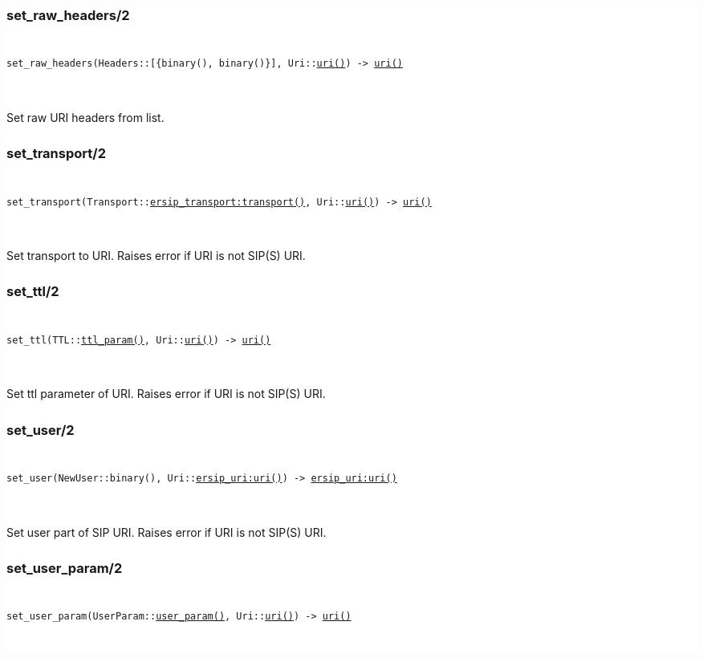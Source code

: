### set_raw_headers/2 ###

<pre><code>
set_raw_headers(Headers::[{binary(), binary()}], Uri::<a href="#type-uri">uri()</a>) -&gt; <a href="#type-uri">uri()</a>
</code></pre>
<br />

Set raw URI headers from list.

<a name="set_transport-2"></a>

### set_transport/2 ###

<pre><code>
set_transport(Transport::<a href="ersip_transport.md#type-transport">ersip_transport:transport()</a>, Uri::<a href="#type-uri">uri()</a>) -&gt; <a href="#type-uri">uri()</a>
</code></pre>
<br />

Set transport to URI.
Raises error if URI is not SIP(S) URI.

<a name="set_ttl-2"></a>

### set_ttl/2 ###

<pre><code>
set_ttl(TTL::<a href="#type-ttl_param">ttl_param()</a>, Uri::<a href="#type-uri">uri()</a>) -&gt; <a href="#type-uri">uri()</a>
</code></pre>
<br />

Set ttl parameter of URI.
Raises error if URI is not SIP(S) URI.

<a name="set_user-2"></a>

### set_user/2 ###

<pre><code>
set_user(NewUser::binary(), Uri::<a href="ersip_uri.md#type-uri">ersip_uri:uri()</a>) -&gt; <a href="ersip_uri.md#type-uri">ersip_uri:uri()</a>
</code></pre>
<br />

Set user part of SIP URI.
Raises error if URI is not SIP(S) URI.

<a name="set_user_param-2"></a>

### set_user_param/2 ###

<pre><code>
set_user_param(UserParam::<a href="#type-user_param">user_param()</a>, Uri::<a href="#type-uri">uri()</a>) -&gt; <a href="#type-uri">uri()</a>
</code></pre>
<br />
